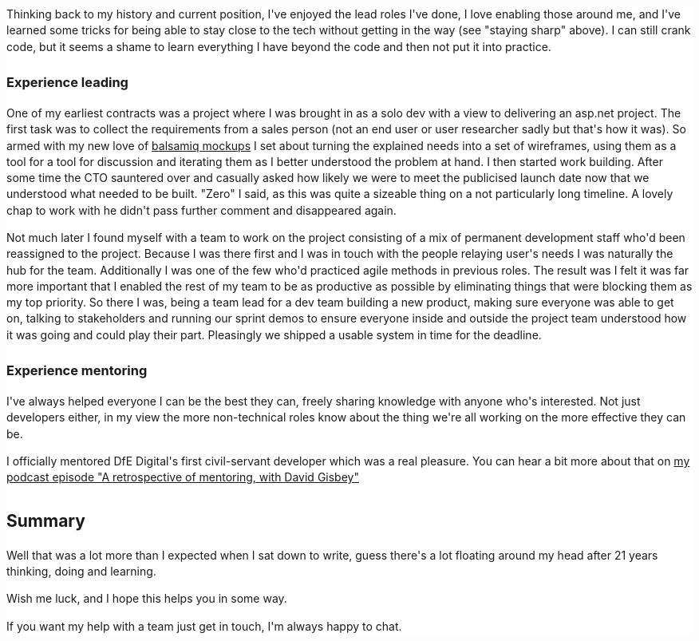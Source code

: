 Thinking back to my history and current position, I've enjoyed the lead roles I've done, I love enabling those around me, and I've learned some tricks for being able to stay close to the tech without getting in the way (see "staying sharp" above). I can still crank code, but it seems a shame to learn everything I have beyond the code and then not put it into practice.

### Experience leading

One of my earliest contracts was a project where I was brought in as a solo dev with a view to delivering an asp.net project. The first task was to collect the requirements from a sales person (not an end user or user researcher sadly but that's how it was). So armed with my new love of [balsamiq mockups](https://balsamiq.com/) I set about turning the explained needs into a set of wireframes, using them as a tool for a tool for discussion and iterating them as I better understood the problem at hand. I then started work building. After some time the CTO sauntered over and casually asked how likely we were to meet the publicised launch date now that we understood what needed to be built. "Zero" I said, as this was quite a sizeable thing on a not particularly long timeline. A lovely chap to work with he didn't pass further comment and disappeared again.

Not much later I found myself with a team to work on the project consisting of a mix of permanent development staff who'd been reassigned to the project. Because I was there first and I was in touch with the people relaying user's needs I was naturally the hub for the team. Additionally I was one of the few who'd practiced agile methods in previous roles. The result was I felt it was far more important that I enabled the rest of my team to be as productive as possible by eliminating things that were blocking them as my top priority. So there I was, being a team lead for a dev team building a new product, making sure everyone was able to get on, talking to stakeholders and running our sprint demos to ensure everyone inside and outside the project team understood how it was going and could play their part. Pleasingly we shipped a usable system in time for the deadline.

### Experience mentoring

I've always helped everyone I can be the best they can, freely sharing knowledge with anyone who's interested. Not just developers either, in my view the more non-technical roles know about the thing we're all working on the more effective they can be.

I officially mentored DfE Digital's first civil-servant developer which was a real pleasure. You can hear a bit more about that on [my podcast episode "A retrospective of mentoring, with David Gisbey"](https://pod.timwise.co.uk/10)

## Summary

Well that was a lot more than I expected when I sat down to write, guess there's a lot floating around my head after 21 years thinking, doing and learning.

Wish me luck, and I hope this helps you in some way.

If you want my help with a team just get in touch, I'm always happy to chat.
